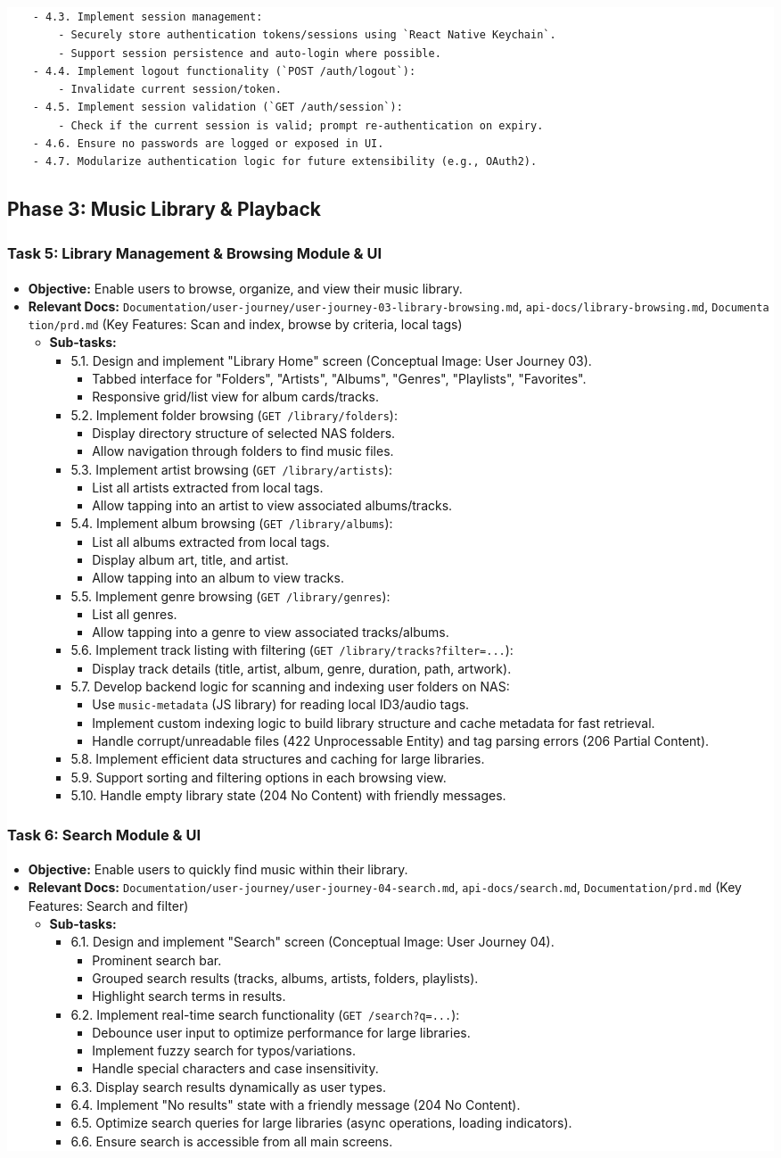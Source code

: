         - 4.3. Implement session management:
            - Securely store authentication tokens/sessions using `React Native Keychain`.
            - Support session persistence and auto-login where possible.
        - 4.4. Implement logout functionality (`POST /auth/logout`):
            - Invalidate current session/token.
        - 4.5. Implement session validation (`GET /auth/session`):
            - Check if the current session is valid; prompt re-authentication on expiry.
        - 4.6. Ensure no passwords are logged or exposed in UI.
        - 4.7. Modularize authentication logic for future extensibility (e.g., OAuth2).

## Phase 3: Music Library & Playback

### Task 5: Library Management & Browsing Module & UI
- **Objective:** Enable users to browse, organize, and view their music library.
- **Relevant Docs:** `Documentation/user-journey/user-journey-03-library-browsing.md`, `api-docs/library-browsing.md`, `Documentation/prd.md` (Key Features: Scan and index, browse by criteria, local tags)
    - **Sub-tasks:**
        - 5.1. Design and implement "Library Home" screen (Conceptual Image: User Journey 03).
            - Tabbed interface for "Folders", "Artists", "Albums", "Genres", "Playlists", "Favorites".
            - Responsive grid/list view for album cards/tracks.
        - 5.2. Implement folder browsing (`GET /library/folders`):
            - Display directory structure of selected NAS folders.
            - Allow navigation through folders to find music files.
        - 5.3. Implement artist browsing (`GET /library/artists`):
            - List all artists extracted from local tags.
            - Allow tapping into an artist to view associated albums/tracks.
        - 5.4. Implement album browsing (`GET /library/albums`):
            - List all albums extracted from local tags.
            - Display album art, title, and artist.
            - Allow tapping into an album to view tracks.
        - 5.5. Implement genre browsing (`GET /library/genres`):
            - List all genres.
            - Allow tapping into a genre to view associated tracks/albums.
        - 5.6. Implement track listing with filtering (`GET /library/tracks?filter=...`):
            - Display track details (title, artist, album, genre, duration, path, artwork).
        - 5.7. Develop backend logic for scanning and indexing user folders on NAS:
            - Use `music-metadata` (JS library) for reading local ID3/audio tags.
            - Implement custom indexing logic to build library structure and cache metadata for fast retrieval.
            - Handle corrupt/unreadable files (422 Unprocessable Entity) and tag parsing errors (206 Partial Content).
        - 5.8. Implement efficient data structures and caching for large libraries.
        - 5.9. Support sorting and filtering options in each browsing view.
        - 5.10. Handle empty library state (204 No Content) with friendly messages.

### Task 6: Search Module & UI
- **Objective:** Enable users to quickly find music within their library.
- **Relevant Docs:** `Documentation/user-journey/user-journey-04-search.md`, `api-docs/search.md`, `Documentation/prd.md` (Key Features: Search and filter)
    - **Sub-tasks:**
        - 6.1. Design and implement "Search" screen (Conceptual Image: User Journey 04).
            - Prominent search bar.
            - Grouped search results (tracks, albums, artists, folders, playlists).
            - Highlight search terms in results.
        - 6.2. Implement real-time search functionality (`GET /search?q=...`):
            - Debounce user input to optimize performance for large libraries.
            - Implement fuzzy search for typos/variations.
            - Handle special characters and case insensitivity.
        - 6.3. Display search results dynamically as user types.
        - 6.4. Implement "No results" state with a friendly message (204 No Content).
        - 6.5. Optimize search queries for large libraries (async operations, loading indicators).
        - 6.6. Ensure search is accessible from all main screens.
